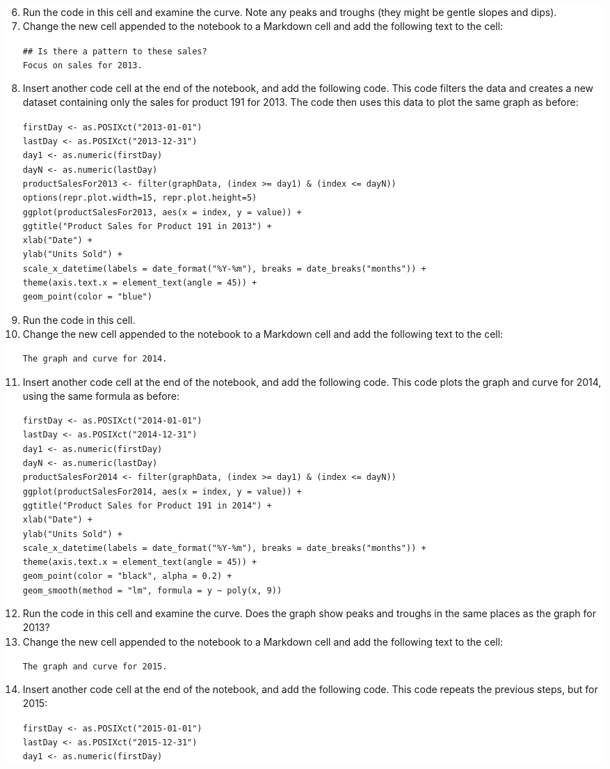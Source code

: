 06. Run the code in this cell and examine the curve. Note any peaks and troughs (they might be gentle slopes and dips).
07. Change the new cell appended to the notebook to a Markdown cell and add the following text to the cell:
    ```
	## Is there a pattern to these sales?
	Focus on sales for 2013.
    ```
08. Insert another code cell at the end of the notebook, and add the following code. This code filters the data and creates a new dataset containing only the sales for product 191 for 2013. The code then uses this data to plot the same graph as before:
    ```
	firstDay <- as.POSIXct("2013-01-01")
	lastDay <- as.POSIXct("2013-12-31")
	day1 <- as.numeric(firstDay)
	dayN <- as.numeric(lastDay)
	productSalesFor2013 <- filter(graphData, (index >= day1) & (index <= dayN))
	options(repr.plot.width=15, repr.plot.height=5)
	ggplot(productSalesFor2013, aes(x = index, y = value)) +
	ggtitle("Product Sales for Product 191 in 2013") +
	xlab("Date") +
	ylab("Units Sold") +
	scale_x_datetime(labels = date_format("%Y-%m"), breaks = date_breaks("months")) +
	theme(axis.text.x = element_text(angle = 45)) +
	geom_point(color = "blue")
    ```
09. Run the code in this cell.
10. Change the new cell appended to the notebook to a Markdown cell and add the following text to the cell:
    ```
	The graph and curve for 2014.
    ```
11. Insert another code cell at the end of the notebook, and add the following code. This code plots the graph and curve for 2014, using the same formula as before:
    ```
	firstDay <- as.POSIXct("2014-01-01")
	lastDay <- as.POSIXct("2014-12-31")
	day1 <- as.numeric(firstDay)
	dayN <- as.numeric(lastDay)
	productSalesFor2014 <- filter(graphData, (index >= day1) & (index <= dayN))
	ggplot(productSalesFor2014, aes(x = index, y = value)) +
	ggtitle("Product Sales for Product 191 in 2014") +
	xlab("Date") +
	ylab("Units Sold") +
	scale_x_datetime(labels = date_format("%Y-%m"), breaks = date_breaks("months")) +
	theme(axis.text.x = element_text(angle = 45)) +
	geom_point(color = "black", alpha = 0.2) +
	geom_smooth(method = "lm", formula = y ~ poly(x, 9))
    ```
12. Run the code in this cell and examine the curve. Does the graph show peaks and troughs in the same places as the graph for 2013?
13. Change the new cell appended to the notebook to a Markdown cell and add the following text to the cell:
    ```
	The graph and curve for 2015.
    ```
14. Insert another code cell at the end of the notebook, and add the following code. This code repeats the previous steps, but for 2015:
    ```
	firstDay <- as.POSIXct("2015-01-01")
	lastDay <- as.POSIXct("2015-12-31")
	day1 <- as.numeric(firstDay)